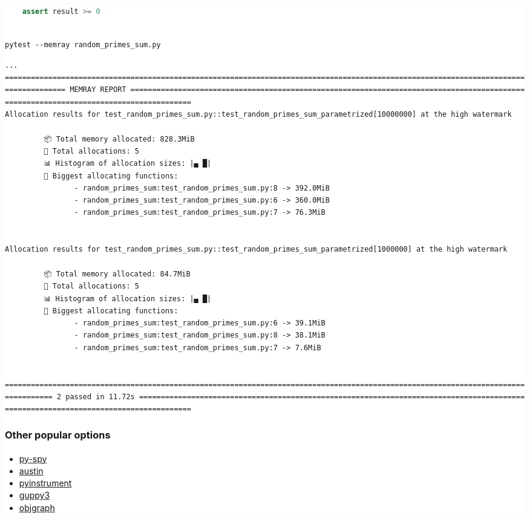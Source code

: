 ```python
    assert result >= 0
    
```

```console
pytest --memray random_primes_sum.py
```

```console
...
====================================================================================================================================== MEMRAY REPORT ======================================================================================================================================
Allocation results for test_random_primes_sum.py::test_random_primes_sum_parametrized[10000000] at the high watermark

         📦 Total memory allocated: 828.3MiB
         📏 Total allocations: 5
         📊 Histogram of allocation sizes: |▄ █|
         🥇 Biggest allocating functions:
                - random_primes_sum:test_random_primes_sum.py:8 -> 392.0MiB
                - random_primes_sum:test_random_primes_sum.py:6 -> 360.0MiB
                - random_primes_sum:test_random_primes_sum.py:7 -> 76.3MiB


Allocation results for test_random_primes_sum.py::test_random_primes_sum_parametrized[1000000] at the high watermark

         📦 Total memory allocated: 84.7MiB
         📏 Total allocations: 5
         📊 Histogram of allocation sizes: |▄ █|
         🥇 Biggest allocating functions:
                - random_primes_sum:test_random_primes_sum.py:6 -> 39.1MiB
                - random_primes_sum:test_random_primes_sum.py:8 -> 38.1MiB
                - random_primes_sum:test_random_primes_sum.py:7 -> 7.6MiB


=================================================================================================================================== 2 passed in 11.72s ====================================================================================================================================
```
### Other popular options
- [py-spy](https://github.com/benfred/py-spy)
- [austin](https://github.com/P403n1x87/austin)
- [pyinstrument](https://github.com/joerick/pyinstrument)
- [guppy3](https://github.com/zhuyifei1999/guppy3/)
- [objgraph](https://mg.pov.lt/objgraph/)

